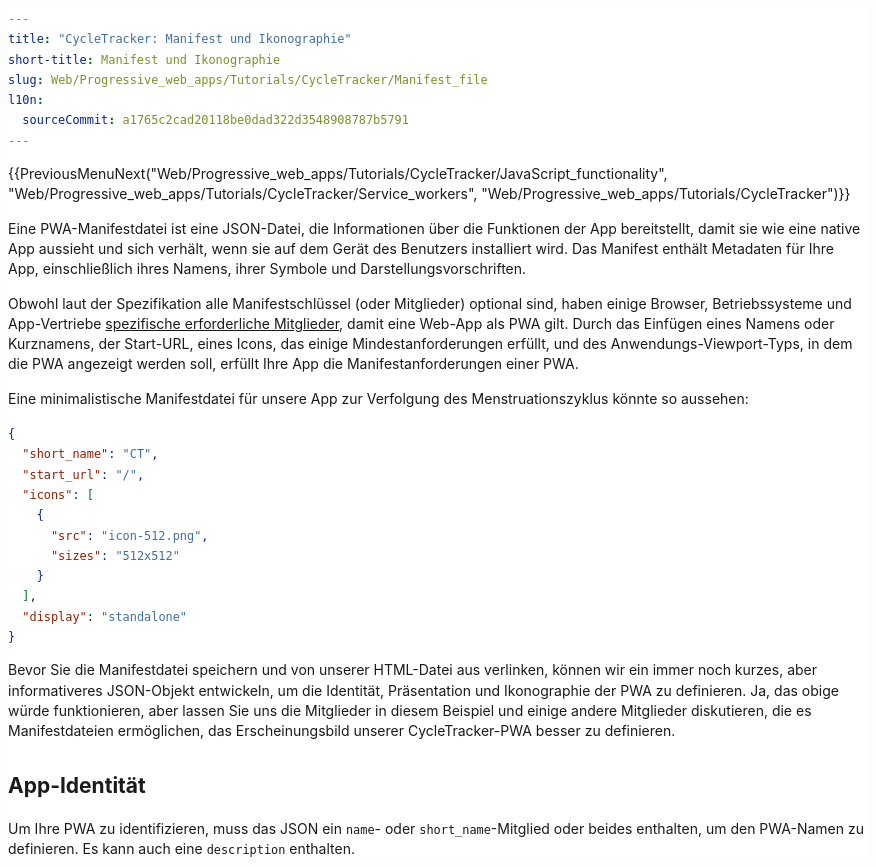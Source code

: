 ```yaml
---
title: "CycleTracker: Manifest und Ikonographie"
short-title: Manifest und Ikonographie
slug: Web/Progressive_web_apps/Tutorials/CycleTracker/Manifest_file
l10n:
  sourceCommit: a1765c2cad20118be0dad322d3548908787b5791
---
```


{{PreviousMenuNext("Web/Progressive_web_apps/Tutorials/CycleTracker/JavaScript_functionality", "Web/Progressive_web_apps/Tutorials/CycleTracker/Service_workers", "Web/Progressive_web_apps/Tutorials/CycleTracker")}}

Eine PWA-Manifestdatei ist eine JSON-Datei, die Informationen über die Funktionen der App bereitstellt, damit sie wie eine native App aussieht und sich verhält, wenn sie auf dem Gerät des Benutzers installiert wird. Das Manifest enthält Metadaten für Ihre App, einschließlich ihres Namens, ihrer Symbole und Darstellungsvorschriften.

Obwohl laut der Spezifikation alle Manifestschlüssel (oder Mitglieder) optional sind, haben einige Browser, Betriebssysteme und App-Vertriebe [spezifische erforderliche Mitglieder](/de/docs/Web/Progressive_web_apps/Guides/Making_PWAs_installable#required_manifest_members), damit eine Web-App als PWA gilt. Durch das Einfügen eines Namens oder Kurznamens, der Start-URL, eines Icons, das einige Mindestanforderungen erfüllt, und des Anwendungs-Viewport-Typs, in dem die PWA angezeigt werden soll, erfüllt Ihre App die Manifestanforderungen einer PWA.

Eine minimalistische Manifestdatei für unsere App zur Verfolgung des Menstruationszyklus könnte so aussehen:

```json
{
  "short_name": "CT",
  "start_url": "/",
  "icons": [
    {
      "src": "icon-512.png",
      "sizes": "512x512"
    }
  ],
  "display": "standalone"
}
```

Bevor Sie die Manifestdatei speichern und von unserer HTML-Datei aus verlinken, können wir ein immer noch kurzes, aber informativeres JSON-Objekt entwickeln, um die Identität, Präsentation und Ikonographie der PWA zu definieren. Ja, das obige würde funktionieren, aber lassen Sie uns die Mitglieder in diesem Beispiel und einige andere Mitglieder diskutieren, die es Manifestdateien ermöglichen, das Erscheinungsbild unserer CycleTracker-PWA besser zu definieren.

## App-Identität

Um Ihre PWA zu identifizieren, muss das JSON ein `name`- oder `short_name`-Mitglied oder beides enthalten, um den PWA-Namen zu definieren. Es kann auch eine `description` enthalten.
